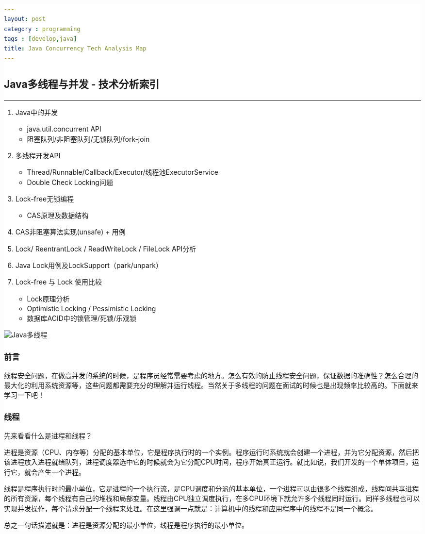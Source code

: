 ```yaml
---
layout: post
category : programming
tags : [develop,java]
title: Java Concurrency Tech Analysis Map
---
```


## Java多线程与并发 - 技术分析索引
----------------------------------------------------------

1. Java中的并发
   
    - java.util.concurrent API
    - 阻塞队列/非阻塞队列/无锁队列/fork-join

2. 多线程开发API

   - Thread/Runnable/Callback/Executor/线程池ExecutorService
   - Double Check Locking问题

3. Lock-free无锁编程

   - CAS原理及数据结构
   
4. CAS非阻塞算法实现(unsafe) + 用例

5. Lock/ ReentrantLock / ReadWriteLock / FileLock API分析

6. Java Lock用例及LockSupport（park/unpark）

7. Lock-free 与 Lock 使用比较

   - Lock原理分析
   - Optimistic Locking / Pessimistic Locking
   - 数据库ACID中的锁管理/死锁/乐观锁

![Java多线程](_includes/java_multithread.jpg)   

### 前言

线程安全问题，在做高并发的系统的时候，是程序员经常需要考虑的地方。怎么有效的防止线程安全问题，保证数据的准确性？怎么合理的最大化的利用系统资源等，这些问题都需要充分的理解并运行线程。当然关于多线程的问题在面试的时候也是出现频率比较高的。下面就来学习一下吧！

### 线程

先来看看什么是进程和线程？

进程是资源（CPU、内存等）分配的基本单位，它是程序执行时的一个实例。程序运行时系统就会创建一个进程，并为它分配资源，然后把该进程放入进程就绪队列，进程调度器选中它的时候就会为它分配CPU时间，程序开始真正运行。就比如说，我们开发的一个单体项目，运行它，就会产生一个进程。

线程是程序执行时的最小单位，它是进程的一个执行流，是CPU调度和分派的基本单位，一个进程可以由很多个线程组成，线程间共享进程的所有资源，每个线程有自己的堆栈和局部变量。线程由CPU独立调度执行，在多CPU环境下就允许多个线程同时运行。同样多线程也可以实现并发操作，每个请求分配一个线程来处理。在这里强调一点就是：计算机中的线程和应用程序中的线程不是同一个概念。

总之一句话描述就是：进程是资源分配的最小单位，线程是程序执行的最小单位。
